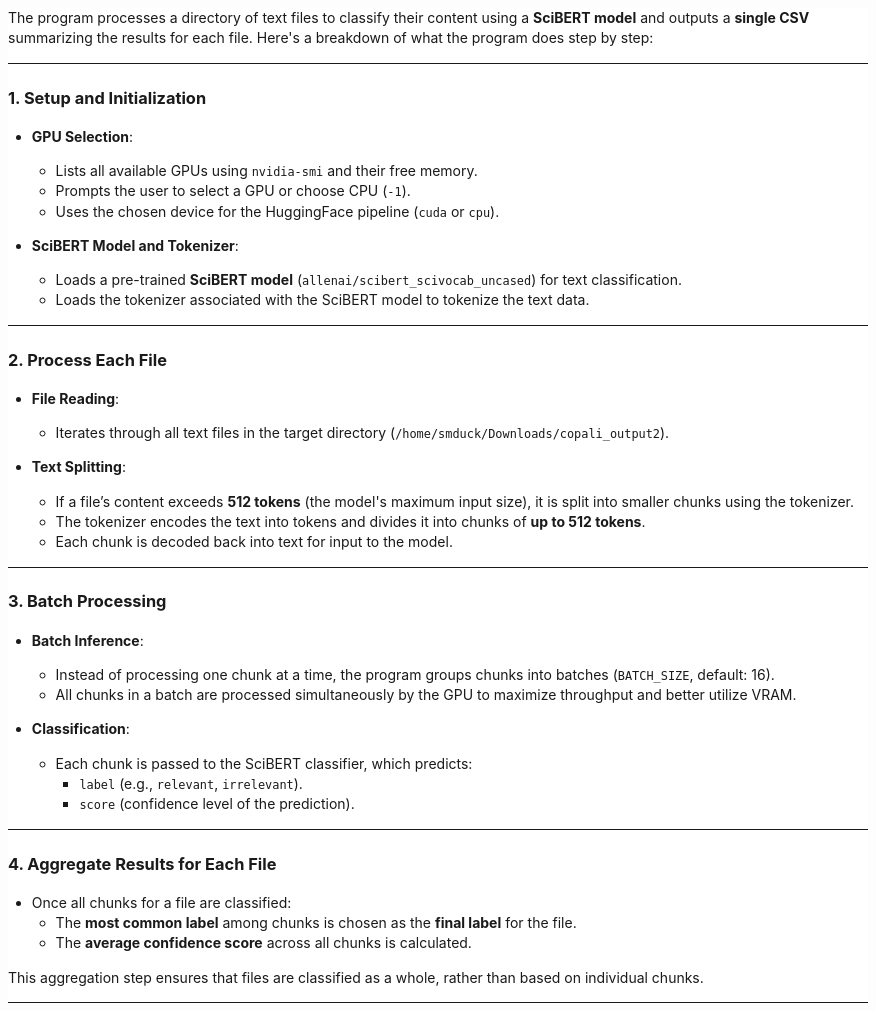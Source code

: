 The program processes a directory of text files to classify their content using a **SciBERT model** and outputs a **single CSV** summarizing the results for each file. Here's a breakdown of what the program does step by step:

---

### **1. Setup and Initialization**
- **GPU Selection**:
  - Lists all available GPUs using `nvidia-smi` and their free memory.
  - Prompts the user to select a GPU or choose CPU (`-1`).
  - Uses the chosen device for the HuggingFace pipeline (`cuda` or `cpu`).

- **SciBERT Model and Tokenizer**:
  - Loads a pre-trained **SciBERT model** (`allenai/scibert_scivocab_uncased`) for text classification.
  - Loads the tokenizer associated with the SciBERT model to tokenize the text data.

---

### **2. Process Each File**
- **File Reading**:
  - Iterates through all text files in the target directory (`/home/smduck/Downloads/copali_output2`).

- **Text Splitting**:
  - If a file’s content exceeds **512 tokens** (the model's maximum input size), it is split into smaller chunks using the tokenizer.
  - The tokenizer encodes the text into tokens and divides it into chunks of **up to 512 tokens**.
  - Each chunk is decoded back into text for input to the model.

---

### **3. Batch Processing**
- **Batch Inference**:
  - Instead of processing one chunk at a time, the program groups chunks into batches (`BATCH_SIZE`, default: 16).
  - All chunks in a batch are processed simultaneously by the GPU to maximize throughput and better utilize VRAM.

- **Classification**:
  - Each chunk is passed to the SciBERT classifier, which predicts:
    - `label` (e.g., `relevant`, `irrelevant`).
    - `score` (confidence level of the prediction).

---

### **4. Aggregate Results for Each File**
- Once all chunks for a file are classified:
  - The **most common label** among chunks is chosen as the **final label** for the file.
  - The **average confidence score** across all chunks is calculated.

This aggregation step ensures that files are classified as a whole, rather than based on individual chunks.

---